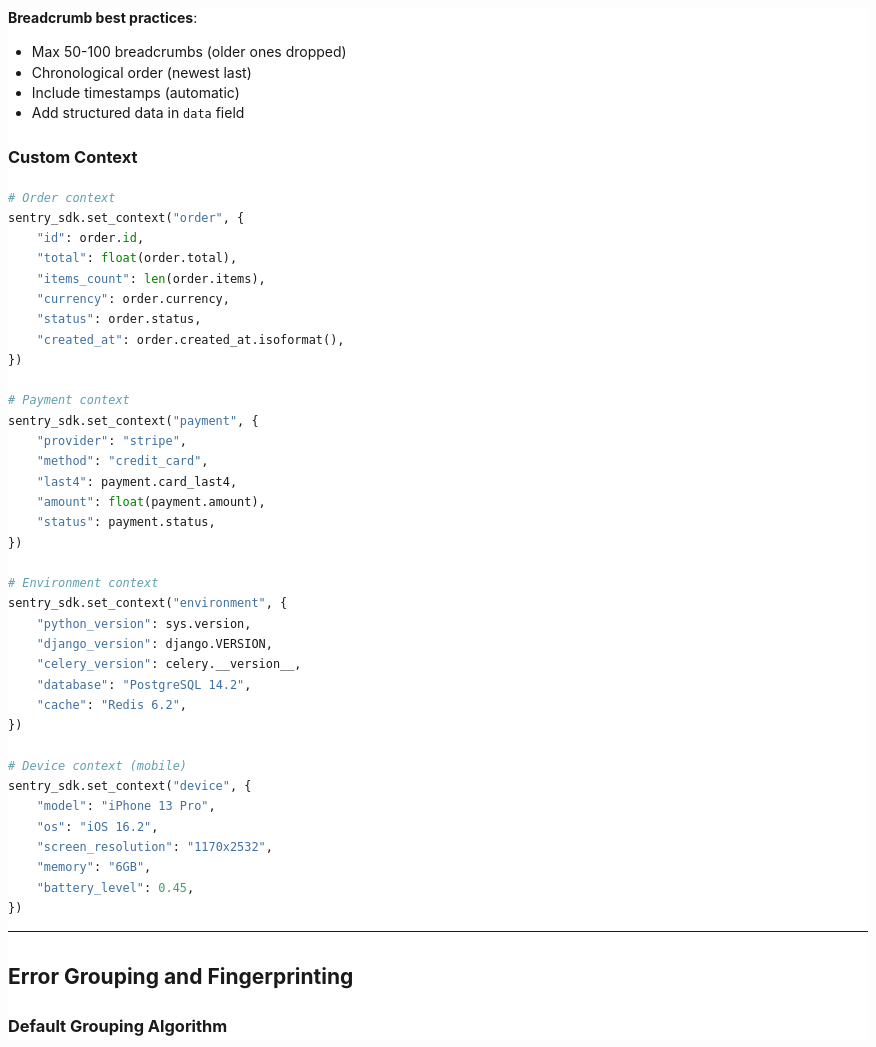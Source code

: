 **Breadcrumb best practices**:
- Max 50-100 breadcrumbs (older ones dropped)
- Chronological order (newest last)
- Include timestamps (automatic)
- Add structured data in `data` field

### Custom Context

```python
# Order context
sentry_sdk.set_context("order", {
    "id": order.id,
    "total": float(order.total),
    "items_count": len(order.items),
    "currency": order.currency,
    "status": order.status,
    "created_at": order.created_at.isoformat(),
})

# Payment context
sentry_sdk.set_context("payment", {
    "provider": "stripe",
    "method": "credit_card",
    "last4": payment.card_last4,
    "amount": float(payment.amount),
    "status": payment.status,
})

# Environment context
sentry_sdk.set_context("environment", {
    "python_version": sys.version,
    "django_version": django.VERSION,
    "celery_version": celery.__version__,
    "database": "PostgreSQL 14.2",
    "cache": "Redis 6.2",
})

# Device context (mobile)
sentry_sdk.set_context("device", {
    "model": "iPhone 13 Pro",
    "os": "iOS 16.2",
    "screen_resolution": "1170x2532",
    "memory": "6GB",
    "battery_level": 0.45,
})
```

---

## Error Grouping and Fingerprinting

### Default Grouping Algorithm
